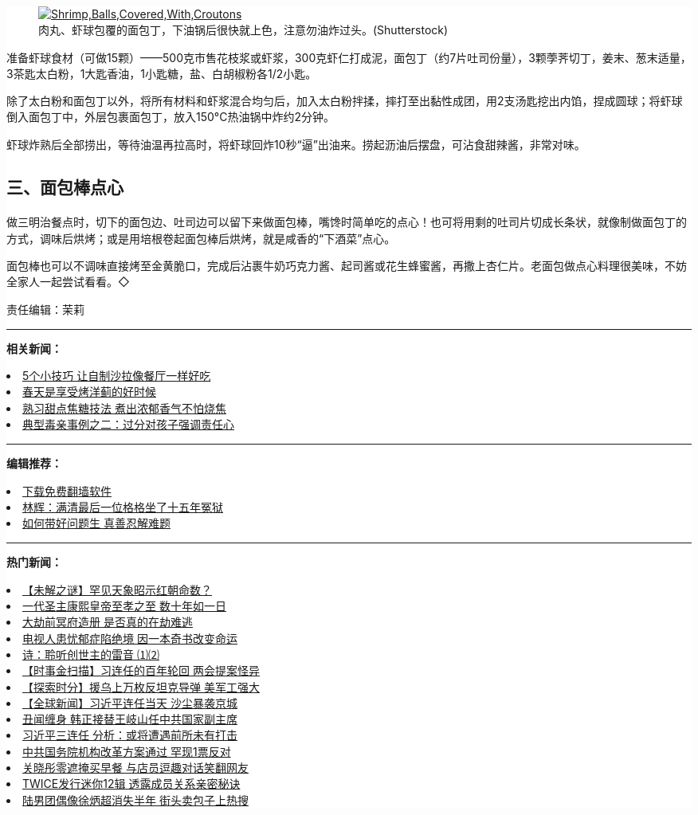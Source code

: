 <figure id="attachment_13684120" aria-describedby="caption-attachment-13684120" style="width: 600px" class="wp-caption alignnone"><a target="_blank" href="https://i.epochtimes.com/assets/uploads/2022/03/id13684120-shutterstock_505032946.jpg"><img class="size-large wp-image-13684120" src="https://i.epochtimes.com/assets/uploads/2022/03/id13684120-shutterstock_505032946-600x400.jpg" alt="Shrimp,Balls,Covered,With,Croutons" width="600" b="400" /></a><figcaption id="caption-attachment-13684120" class="wp-caption-text">肉丸、虾球包覆的面包丁，下油锅后很快就上色，注意勿油炸过头。(Shutterstock)</figcaption></figure>
<p>准备虾球食材（可做15颗）——500克市售花枝浆或虾浆，300克虾仁打成泥，面包丁（约7片吐司份量），3颗荸荠切丁，姜末、葱末适量，3茶匙太白粉，1大匙香油，1小匙糖，盐、白胡椒粉各1/2小匙。</p>
<p>除了太白粉和面包丁以外，将所有材料和虾浆混合均匀后，加入太白粉拌揉，摔打至出黏性成团，用2支汤匙挖出内馅，捏成圆球；将虾球倒入面包丁中，外层包裹面包丁，放入150°C热油锅中炸约2分钟。</p>
<p>虾球炸熟后全部捞出，等待油温再拉高时，将虾球回炸10秒“逼”出油来。捞起沥油后摆盘，可沾食甜辣酱，非常对味。</p>
<h2><strong>三、<ahref="https://github.com/19920513/djy/blob/master/gb/tag/%E9%9D%A2%E5%8C%85%E6%A3%92.md#1">面包棒</a>点心</strong></h2>
<p>做三明治餐点时，切下的面包边、吐司边可以留下来做<ahref="https://github.com/19920513/djy/blob/master/gb/tag/%E9%9D%A2%E5%8C%85%E6%A3%92.md#1">面包棒</a>，嘴馋时简单吃的点心！也可将用剩的吐司片切成长条状，就像制做面包丁的方式，调味后烘烤；或是用培根卷起面包棒后烘烤，就是咸香的“<ahref="https://github.com/19920513/djy/blob/master/gb/tag/%E4%B8%8B%E9%85%92%E8%8F%9C.md#1">下酒菜</a>”点心。</p>
<p>面包棒也可以不调味直接烤至金黄脆口，完成后沾裹牛奶巧克力酱、起司酱或花生蜂蜜酱，再撒上杏仁片。老面包做点心料理很美味，不妨全家人一起尝试看看。◇</p>
<p>责任编辑：茉莉</p>
<div id="gtx-trans" style="position: absolute; left: 155px; top: 2193px;"></div>
	
<hr>


<strong>相关新闻：</strong>
<li><a href="https://github.com/19920513/djy/blob/master/gb/22/2/18/n13587898.md#1">5个小技巧 让自制沙拉像餐厅一样好吃</a></li>
<li><a href="https://github.com/19920513/djy/blob/master/gb/22/3/16/n13650453.md#1">春天是享受烤洋蓟的好时候</a></li>
<li><a href="https://github.com/19920513/djy/blob/master/gb/22/3/17/n13652304.md#1">熟习甜点焦糖技法 煮出浓郁香气不怕烧焦</a></li>
<li><a href="https://github.com/19920513/djy/blob/master/gb/23/2/16/n13931077.md#1">典型毒亲事例之二：过分对孩子强调责任心</a></li>
<hr>


<strong>编辑推荐：</strong>
<li><a href="https://github.com/19920513/www/blob/master/README.md?dfh#1" target="_blank">下载免费翻墙软件</a></li><li><a href="https://github.com/tsiac2612/djy/blob/master/gb/18/12/21/n10925502.md#1" target="_blank">林辉：满清最后一位格格坐了十五年冤狱</a></li><li><a href="https://github.com/tsiac2612/djy/blob/master/gb/19/5/9/n11243655.md#1" target="_blank">如何带好问题生 真善忍解难题</a></li>
<hr>

<strong>热门新闻：</strong>
<li><a href="https://github.com/19920513/djy/blob/master/gb/23/3/8/n13945330.md#1">【未解之谜】罕见天象昭示红朝命数？</a></li>
<li><a href="https://github.com/19920513/djy/blob/master/gb/23/3/6/n13944080.md#1">一代圣主康熙皇帝至孝之至 数十年如一日</a></li>
<li><a href="https://github.com/19920513/djy/blob/master/gb/22/5/22/n13743021.md#1">大劫前冥府造册 是否真的在劫难逃</a></li>
<li><a href="https://github.com/19920513/djy/blob/master/gb/23/3/8/n13945916.md#1">电视人患忧郁症陷绝境 因一本奇书改变命运</a></li>
<li><a href="https://github.com/19920513/djy/blob/master/gb/23/2/20/n13933872.md#1">诗：聆听创世主的雷音 ⑴⑵</a></li>
<li><a href="https://github.com/19920513/djy/blob/master/gb/23/3/11/n13947709.md#1">【时事金扫描】习连任的百年轮回 两会提案怪异</a></li>
<li><a href="https://github.com/19920513/djy/blob/master/gb/23/3/10/n13947539.md#1">【探索时分】援乌上万枚反坦克导弹 美军工强大</a></li>
<li><a href="https://github.com/19920513/djy/blob/master/gb/23/3/11/n13947821.md#1">【全球新闻】习近平连任当天 沙尘暴袭京城</a></li>
<li><a href="https://github.com/19920513/djy/blob/master/gb/23/3/10/n13947069.md#1">丑闻缠身 韩正接替王岐山任中共国家副主席</a></li>
<li><a href="https://github.com/19920513/djy/blob/master/gb/23/3/10/n13947020.md#1">习近平三连任 分析：或将遭遇前所未有打击</a></li>
<li><a href="https://github.com/19920513/djy/blob/master/gb/23/3/10/n13947000.md#1">中共国务院机构改革方案通过 罕现1票反对</a></li>
<li><a href="https://github.com/19920513/djy/blob/master/gb/23/3/10/n13947566.md#1">关晓彤零遮掩买早餐 与店员逗趣对话笑翻网友</a></li>
<li><a href="https://github.com/19920513/djy/blob/master/gb/23/3/10/n13947269.md#1">TWICE发行迷你12辑 透露成员关系亲密秘诀</a></li>
<li><a href="https://github.com/19920513/djy/blob/master/gb/23/3/9/n13946900.md#1">陆男团偶像徐炳超消失半年 街头卖包子上热搜</a></li>